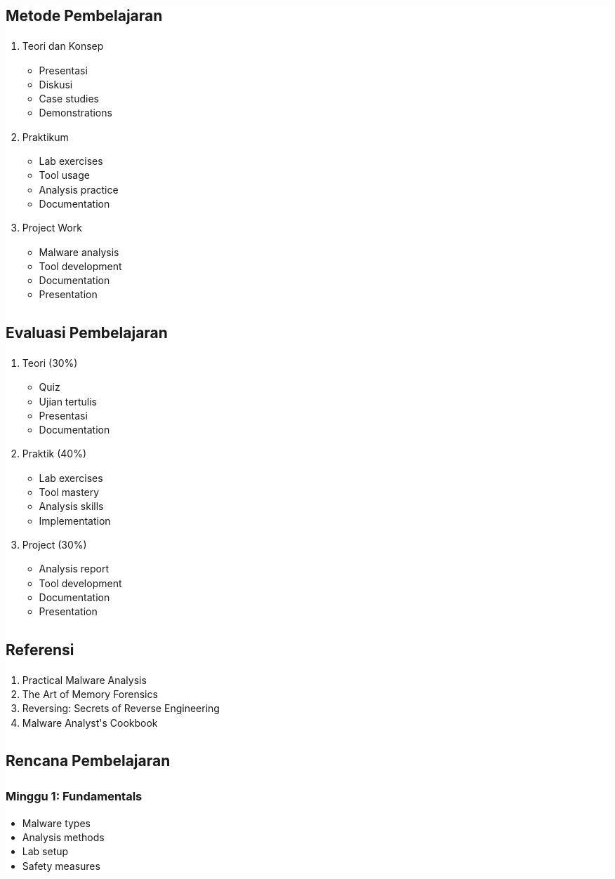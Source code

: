 ## Metode Pembelajaran
1. Teori dan Konsep
   - Presentasi
   - Diskusi
   - Case studies
   - Demonstrations

2. Praktikum
   - Lab exercises
   - Tool usage
   - Analysis practice
   - Documentation

3. Project Work
   - Malware analysis
   - Tool development
   - Documentation
   - Presentation

## Evaluasi Pembelajaran
1. Teori (30%)
   - Quiz
   - Ujian tertulis
   - Presentasi
   - Documentation

2. Praktik (40%)
   - Lab exercises
   - Tool mastery
   - Analysis skills
   - Implementation

3. Project (30%)
   - Analysis report
   - Tool development
   - Documentation
   - Presentation

## Referensi
1. Practical Malware Analysis
2. The Art of Memory Forensics
3. Reversing: Secrets of Reverse Engineering
4. Malware Analyst's Cookbook

## Rencana Pembelajaran

### Minggu 1: Fundamentals
- Malware types
- Analysis methods
- Lab setup
- Safety measures
